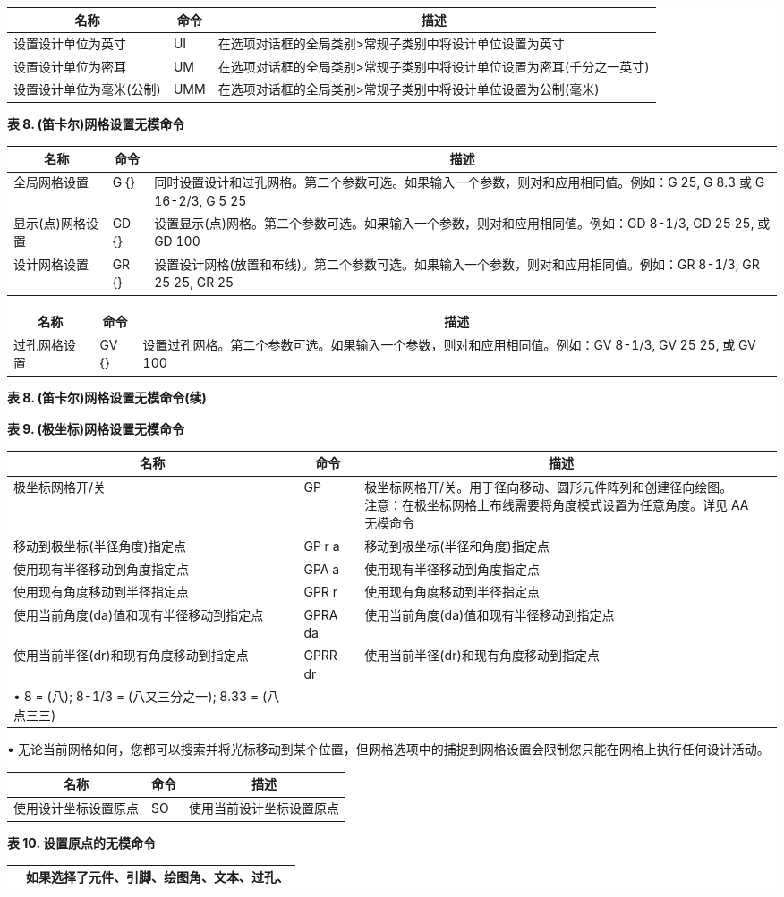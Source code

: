 | 名称                          | 命令 | 描述                                                                                                                   |
|-------------------------------|------|-----------------------------------------------------------------------------------------------------------------------|
| 设置设计单位为英寸            | UI   | 在选项对话框的全局类别>常规子类别中将设计单位设置为英寸                                                               |
| 设置设计单位为密耳            | UM   | 在选项对话框的全局类别>常规子类别中将设计单位设置为密耳(千分之一英寸)                                                 |
| 设置设计单位为毫米(公制)      | UMM  | 在选项对话框的全局类别>常规子类别中将设计单位设置为公制(毫米)                                                         |

**表 8. (笛卡尔)网格设置无模命令**

| 名称                  | 命令       | 描述                                                                                                                                                                                                          |
|-----------------------|------------|--------------------------------------------------------------------------------------------------------------------------------------------------------------------------------------------------------------|
| 全局网格设置          | G<x> {<y>} | 同时设置设计和过孔网格。第二个参数可选。如果输入一个参数，则对<x>和<y>应用相同值。例如：G 25, G 8.3 或 G 16-2/3, G 5 25                                                                                        |
| 显示(点)网格设置      | GD <x> {<y>} | 设置显示(点)网格。第二个参数可选。如果输入一个参数，则对<x>和<y>应用相同值。例如：GD 8-1/3, GD 25 25, 或 GD 100                                                                                              |
| 设计网格设置          | GR <x> {<y>} | 设置设计网格(放置和布线)。第二个参数可选。如果输入一个参数，则对<x>和<y>应用相同值。例如：GR 8-1/3, GR 25 25, GR 25                                                                                           |

| 名称              | 命令       | 描述                                                                                                                                                                       |
|-------------------|------------|---------------------------------------------------------------------------------------------------------------------------------------------------------------------------|
| 过孔网格设置      | GV <x> {<y>} | 设置过孔网格。第二个参数可选。如果输入一个参数，则对<x>和<y>应用相同值。例如：GV 8-1/3, GV 25 25, 或 GV 100                                                               |

**表 8. (笛卡尔)网格设置无模命令(续)**

**表 9. (极坐标)网格设置无模命令**

| 名称                                                                                        | 命令     | 描述                                                                                                                     |  |
|---------------------------------------------------------------------------------------------|----------|-------------------------------------------------------------------------------------------------------------------------|---|
| 极坐标网格开/关                                                                             | GP      | 极坐标网格开/关。用于径向移动、圆形元件阵列和创建径向绘图。<br>注意：在极坐标网格上布线需要将角度模式设置为任意角度。详见 AA 无模命令 |  |
| 移动到极坐标(半径角度)指定点                                                                | GP r a  | 移动到极坐标(半径和角度)指定点                                                                                           |  |
| 使用现有半径移动到角度指定点                                                                | GPA a   | 使用现有半径移动到角度指定点                                                                                             |  |
| 使用现有角度移动到半径指定点                                                                | GPR r   | 使用现有角度移动到半径指定点                                                                                             |  |
| 使用当前角度(da)值和现有半径移动到指定点                                                    | GPRA da | 使用当前角度(da)值和现有半径移动到指定点                                                                                 |  |
| 使用当前半径(dr)和现有角度移动到指定点                                                      | GPRR dr | 使用当前半径(dr)和现有角度移动到指定点                                                                                   |  |
| • 8 = (八); 8-1/3 = (八又三分之一); 8.33 = (八点三三)                                |         |                                                                                                                         |  |

• 无论当前网格如何，您都可以搜索并将光标移动到某个位置，但网格选项中的捕捉到网格设置会限制您只能在网格上执行任何设计活动。

| 名称                                | 命令 | 描述                                          |
|-------------------------------------|------|----------------------------------------------|
| 使用设计坐标设置原点                | SO   | 使用当前设计坐标设置原点                      |

**表 10. 设置原点的无模命令**

|     | 如果选择了元件、引脚、绘图角、文本、过孔、                                                                                                                                                                                                                                                                                                                                                                                                                                                                         |
|-----|------------------------------------------------------------------------------------------------------------------------------------------------------------------------------------------------------------------------------------------------------------------------------------------------------------------------------------------------------------------------------------------------------------------------------------------------------------------------------------------------------------------|